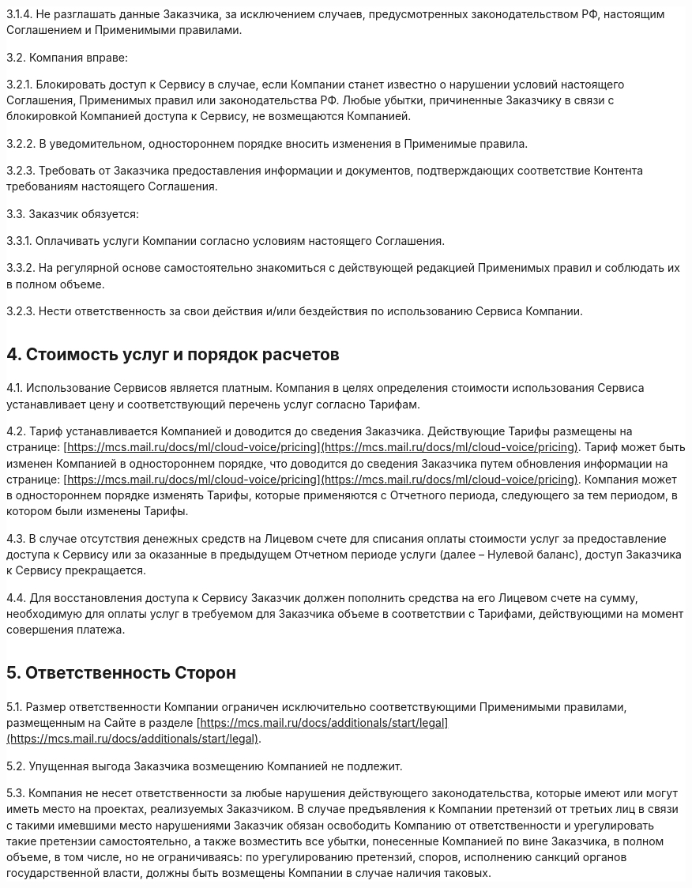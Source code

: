3.1.4. Не разглашать данные Заказчика, за исключением случаев, предусмотренных законодательством РФ, настоящим Соглашением и Применимыми правилами.

3.2. Компания вправе:

3.2.1. Блокировать доступ к Сервису в случае, если Компании станет известно о нарушении условий настоящего Соглашения, Применимых правил или законодательства РФ. Любые убытки, причиненные Заказчику в связи с блокировкой Компанией доступа к Сервису, не возмещаются Компанией.

3.2.2. В уведомительном, одностороннем порядке вносить изменения в Применимые правила.

3.2.3. Требовать от Заказчика предоставления информации и документов, подтверждающих соответствие Контента требованиям настоящего Соглашения.

3.3. Заказчик обязуется:

3.3.1. Оплачивать услуги Компании согласно условиям настоящего Соглашения.

3.3.2. На регулярной основе самостоятельно знакомиться с действующей редакцией Применимых правил и соблюдать их в полном объеме.

3.2.3. Нести ответственность за свои действия и/или бездействия по использованию Сервиса Компании.

## 4. Стоимость услуг и порядок расчетов

4.1. Использование Сервисов является платным. Компания в целях определения стоимости использования Сервиса устанавливает цену и соответствующий перечень услуг согласно Тарифам.

4.2.  Тариф устанавливается Компанией и доводится до сведения Заказчика. Действующие Тарифы размещены на странице: [https://mcs.mail.ru/docs/ml/cloud-voice/pricing](https://mcs.mail.ru/docs/ml/cloud-voice/pricing). Тариф может быть изменен Компанией в одностороннем порядке, что доводится до сведения Заказчика путем обновления информации на странице: [https://mcs.mail.ru/docs/ml/cloud-voice/pricing](https://mcs.mail.ru/docs/ml/cloud-voice/pricing). Компания может в одностороннем порядке изменять Тарифы, которые применяются с Отчетного периода, следующего за тем периодом, в котором были изменены Тарифы.

4.3. В случае отсутствия денежных средств на Лицевом счете для списания оплаты стоимости услуг за предоставление доступа к Сервису или за оказанные в предыдущем Отчетном периоде услуги (далее – Нулевой баланс), доступ Заказчика к Сервису прекращается.

4.4. Для восстановления доступа к Сервису Заказчик должен пополнить средства на его Лицевом счете на сумму, необходимую для оплаты услуг в требуемом для Заказчика объеме в соответствии с Тарифами, действующими на момент совершения платежа.

## 5. Ответственность Сторон

5.1. Размер ответственности Компании ограничен исключительно соответствующими Применимыми правилами, размещенным на Сайте в разделе [https://mcs.mail.ru/docs/additionals/start/legal](https://mcs.mail.ru/docs/additionals/start/legal).

5.2. Упущенная выгода Заказчика возмещению Компанией не подлежит.

5.3. Компания не несет ответственности за любые нарушения действующего законодательства, которые имеют или могут иметь место на проектах, реализуемых Заказчиком. В случае предъявления к Компании претензий от третьих лиц в связи с такими имевшими место нарушениями Заказчик обязан освободить Компанию от ответственности и урегулировать такие претензии самостоятельно, а также возместить все убытки, понесенные Компанией по вине Заказчика, в полном объеме, в том числе, но не ограничиваясь: по урегулированию претензий, споров, исполнению санкций органов государственной власти, должны быть возмещены Компании в случае наличия таковых.
